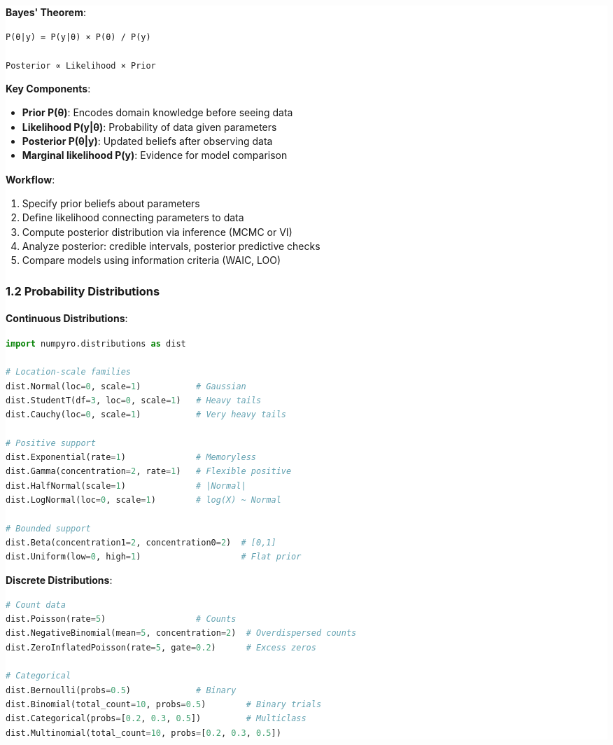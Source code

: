 **Bayes' Theorem**:
```
P(θ|y) = P(y|θ) × P(θ) / P(y)

Posterior ∝ Likelihood × Prior
```

**Key Components**:
- **Prior P(θ)**: Encodes domain knowledge before seeing data
- **Likelihood P(y|θ)**: Probability of data given parameters
- **Posterior P(θ|y)**: Updated beliefs after observing data
- **Marginal likelihood P(y)**: Evidence for model comparison

**Workflow**:
1. Specify prior beliefs about parameters
2. Define likelihood connecting parameters to data
3. Compute posterior distribution via inference (MCMC or VI)
4. Analyze posterior: credible intervals, posterior predictive checks
5. Compare models using information criteria (WAIC, LOO)

### 1.2 Probability Distributions

**Continuous Distributions**:

```python
import numpyro.distributions as dist

# Location-scale families
dist.Normal(loc=0, scale=1)           # Gaussian
dist.StudentT(df=3, loc=0, scale=1)   # Heavy tails
dist.Cauchy(loc=0, scale=1)           # Very heavy tails

# Positive support
dist.Exponential(rate=1)              # Memoryless
dist.Gamma(concentration=2, rate=1)   # Flexible positive
dist.HalfNormal(scale=1)              # |Normal|
dist.LogNormal(loc=0, scale=1)        # log(X) ~ Normal

# Bounded support
dist.Beta(concentration1=2, concentration0=2)  # [0,1]
dist.Uniform(low=0, high=1)                    # Flat prior
```

**Discrete Distributions**:

```python
# Count data
dist.Poisson(rate=5)                  # Counts
dist.NegativeBinomial(mean=5, concentration=2)  # Overdispersed counts
dist.ZeroInflatedPoisson(rate=5, gate=0.2)      # Excess zeros

# Categorical
dist.Bernoulli(probs=0.5)             # Binary
dist.Binomial(total_count=10, probs=0.5)        # Binary trials
dist.Categorical(probs=[0.2, 0.3, 0.5])         # Multiclass
dist.Multinomial(total_count=10, probs=[0.2, 0.3, 0.5])
```
